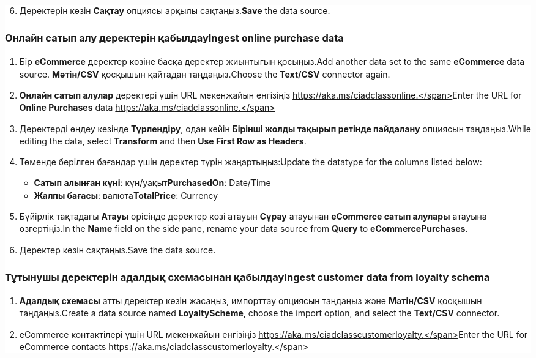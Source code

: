 6. <span data-ttu-id="a8e56-124">Деректерін көзін **Сақтау** опциясы арқылы сақтаңыз.</span><span class="sxs-lookup"><span data-stu-id="a8e56-124">**Save** the data source.</span></span>

### <a name="ingest-online-purchase-data"></a><span data-ttu-id="a8e56-125">Онлайн сатып алу деректерін қабылдау</span><span class="sxs-lookup"><span data-stu-id="a8e56-125">Ingest online purchase data</span></span>

1. <span data-ttu-id="a8e56-126">Бір **eCommerce** деректер көзіне басқа деректер жиынтығын қосыңыз.</span><span class="sxs-lookup"><span data-stu-id="a8e56-126">Add another data set to the same **eCommerce** data source.</span></span> <span data-ttu-id="a8e56-127">**Мәтін/CSV** қосқышын қайтадан таңдаңыз.</span><span class="sxs-lookup"><span data-stu-id="a8e56-127">Choose the **Text/CSV** connector again.</span></span>

1. <span data-ttu-id="a8e56-128">**Онлайн сатып алулар** деректері үшін URL мекенжайын енгізіңіз https://aka.ms/ciadclassonline.</span><span class="sxs-lookup"><span data-stu-id="a8e56-128">Enter the URL for **Online Purchases** data https://aka.ms/ciadclassonline.</span></span>

1. <span data-ttu-id="a8e56-129">Деректерді өңдеу кезінде **Түрлендіру**, одан кейін **Бірінші жолды тақырып ретінде пайдалану** опциясын таңдаңыз.</span><span class="sxs-lookup"><span data-stu-id="a8e56-129">While editing the data, select **Transform** and then **Use First Row as Headers**.</span></span>

1. <span data-ttu-id="a8e56-130">Төменде берілген бағандар үшін деректер түрін жаңартыңыз:</span><span class="sxs-lookup"><span data-stu-id="a8e56-130">Update the datatype for the columns listed below:</span></span>
   - <span data-ttu-id="a8e56-131">**Сатып алынған күні**: күн/уақыт</span><span class="sxs-lookup"><span data-stu-id="a8e56-131">**PurchasedOn**: Date/Time</span></span>
   - <span data-ttu-id="a8e56-132">**Жалпы бағасы**: валюта</span><span class="sxs-lookup"><span data-stu-id="a8e56-132">**TotalPrice**: Currency</span></span>

1. <span data-ttu-id="a8e56-133">Бүйірлік тақтадағы **Атауы** өрісінде деректер көзі атауын **Сұрау** атауынан **eCommerce сатып алулары** атауына өзгертіңіз.</span><span class="sxs-lookup"><span data-stu-id="a8e56-133">In the **Name** field on the side pane, rename your data source from **Query** to **eCommercePurchases**.</span></span>

1. <span data-ttu-id="a8e56-134">Деректер көзін сақтаңыз.</span><span class="sxs-lookup"><span data-stu-id="a8e56-134">Save the data source.</span></span>


### <a name="ingest-customer-data-from-loyalty-schema"></a><span data-ttu-id="a8e56-135">Тұтынушы деректерін адалдық схемасынан қабылдау</span><span class="sxs-lookup"><span data-stu-id="a8e56-135">Ingest customer data from loyalty schema</span></span>

1. <span data-ttu-id="a8e56-136">**Адалдық схемасы** атты деректер көзін жасаңыз, импорттау опциясын таңдаңыз және **Мәтін/CSV** қосқышын таңдаңыз.</span><span class="sxs-lookup"><span data-stu-id="a8e56-136">Create a data source named **LoyaltyScheme**, choose the import option, and select the **Text/CSV** connector.</span></span>

1. <span data-ttu-id="a8e56-137">eCommerce контактілері үшін URL мекенжайын енгізіңіз https://aka.ms/ciadclasscustomerloyalty.</span><span class="sxs-lookup"><span data-stu-id="a8e56-137">Enter the URL for eCommerce contacts https://aka.ms/ciadclasscustomerloyalty.</span></span>
